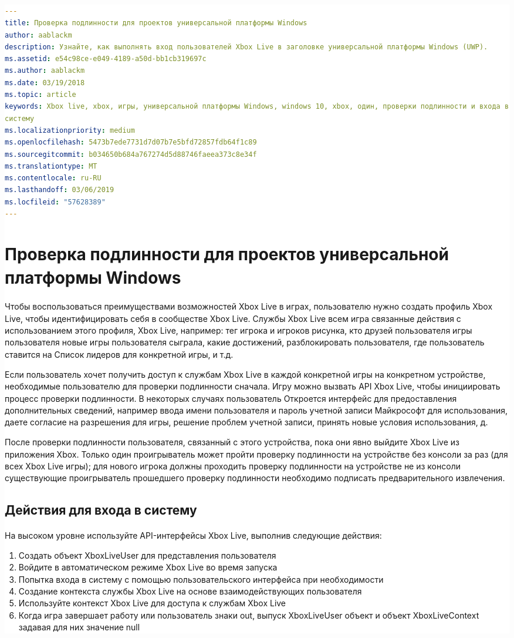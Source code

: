 ```yaml
---
title: Проверка подлинности для проектов универсальной платформы Windows
author: aablackm
description: Узнайте, как выполнять вход пользователей Xbox Live в заголовке универсальной платформы Windows (UWP).
ms.assetid: e54c98ce-e049-4189-a50d-bb1cb319697c
ms.author: aablackm
ms.date: 03/19/2018
ms.topic: article
keywords: Xbox live, xbox, игры, универсальной платформы Windows, windows 10, xbox, один, проверки подлинности и входа в систему
ms.localizationpriority: medium
ms.openlocfilehash: 5473b7ede7731d7d07b7e5bfd72857fdb64f1c89
ms.sourcegitcommit: b034650b684a767274d5d88746faeea373c8e34f
ms.translationtype: MT
ms.contentlocale: ru-RU
ms.lasthandoff: 03/06/2019
ms.locfileid: "57628389"
---
```

# <a name="authentication-for-uwp-projects"></a>Проверка подлинности для проектов универсальной платформы Windows

Чтобы воспользоваться преимуществами возможностей Xbox Live в играх, пользователю нужно создать профиль Xbox Live, чтобы идентифицировать себя в сообществе Xbox Live.  Службы Xbox Live всем игра связанные действия с использованием этого профиля, Xbox Live, например: тег игрока и игроков рисунка, кто друзей пользователя игры пользователя новые игры пользователя сыграла, какие достижений, разблокировать пользователя, где пользователь ставится на Список лидеров для конкретной игры, и т.д.

Если пользователь хочет получить доступ к службам Xbox Live в каждой конкретной игры на конкретном устройстве, необходимые пользователю для проверки подлинности сначала.  Игру можно вызвать API Xbox Live, чтобы инициировать процесс проверки подлинности.  В некоторых случаях пользователь Откроется интерфейс для предоставления дополнительных сведений, например ввода имени пользователя и пароль учетной записи Майкрософт для использования, даете согласие на разрешения для игры, решение проблем учетной записи, принять новые условия использования, д.

После проверки подлинности пользователя, связанный с этого устройства, пока они явно выйдите Xbox Live из приложения Xbox.  Только один проигрыватель может пройти проверку подлинности на устройстве без консоли за раз (для всех Xbox Live игры);  для нового игрока должны проходить проверку подлинности на устройстве не из консоли существующие проигрыватель прошедшего проверку подлинности необходимо подписать предварительного извлечения.

## <a name="steps-to-sign-in"></a>Действия для входа в систему

На высоком уровне используйте API-интерфейсы Xbox Live, выполнив следующие действия:

1. Создать объект XboxLiveUser для представления пользователя
2. Войдите в автоматическом режиме Xbox Live во время запуска
3. Попытка входа в систему с помощью пользовательского интерфейса при необходимости
4. Создание контекста службы Xbox Live на основе взаимодействующих пользователя
5. Используйте контекст Xbox Live для доступа к службам Xbox Live
6. Когда игра завершает работу или пользователь знаки out, выпуск XboxLiveUser объект и объект XboxLiveContext задавая для них значение null
